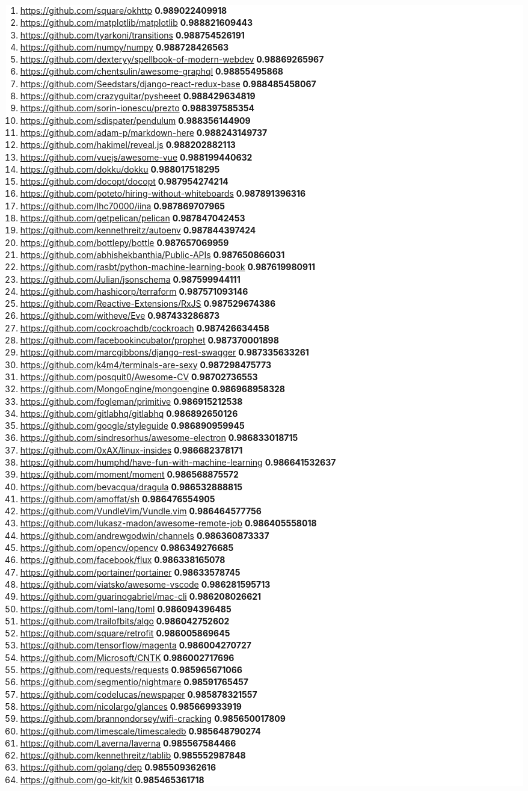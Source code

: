  1. https://github.com/square/okhttp **0.989022409918**
 1. https://github.com/matplotlib/matplotlib **0.988821609443**
 1. https://github.com/tyarkoni/transitions **0.988754526191**
 1. https://github.com/numpy/numpy **0.988728426563**
 1. https://github.com/dexteryy/spellbook-of-modern-webdev **0.98869265967**
 1. https://github.com/chentsulin/awesome-graphql **0.98855495868**
 1. https://github.com/Seedstars/django-react-redux-base **0.988485458067**
 1. https://github.com/crazyguitar/pysheeet **0.988429634819**
 1. https://github.com/sorin-ionescu/prezto **0.988397585354**
 1. https://github.com/sdispater/pendulum **0.988356144909**
 1. https://github.com/adam-p/markdown-here **0.988243149737**
 1. https://github.com/hakimel/reveal.js **0.988202882113**
 1. https://github.com/vuejs/awesome-vue **0.988199440632**
 1. https://github.com/dokku/dokku **0.988017518295**
 1. https://github.com/docopt/docopt **0.987954274214**
 1. https://github.com/poteto/hiring-without-whiteboards **0.987891396316**
 1. https://github.com/lhc70000/iina **0.987869707965**
 1. https://github.com/getpelican/pelican **0.987847042453**
 1. https://github.com/kennethreitz/autoenv **0.987844397424**
 1. https://github.com/bottlepy/bottle **0.987657069959**
 1. https://github.com/abhishekbanthia/Public-APIs **0.987650866031**
 1. https://github.com/rasbt/python-machine-learning-book **0.987619980911**
 1. https://github.com/Julian/jsonschema **0.987599944111**
 1. https://github.com/hashicorp/terraform **0.987571093146**
 1. https://github.com/Reactive-Extensions/RxJS **0.987529674386**
 1. https://github.com/witheve/Eve **0.987433286873**
 1. https://github.com/cockroachdb/cockroach **0.987426634458**
 1. https://github.com/facebookincubator/prophet **0.987370001898**
 1. https://github.com/marcgibbons/django-rest-swagger **0.987335633261**
 1. https://github.com/k4m4/terminals-are-sexy **0.987298475773**
 1. https://github.com/posquit0/Awesome-CV **0.98702736553**
 1. https://github.com/MongoEngine/mongoengine **0.986968958328**
 1. https://github.com/fogleman/primitive **0.986915212538**
 1. https://github.com/gitlabhq/gitlabhq **0.986892650126**
 1. https://github.com/google/styleguide **0.986890959945**
 1. https://github.com/sindresorhus/awesome-electron **0.986833018715**
 1. https://github.com/0xAX/linux-insides **0.986682378171**
 1. https://github.com/humphd/have-fun-with-machine-learning **0.986641532637**
 1. https://github.com/moment/moment **0.986568875572**
 1. https://github.com/bevacqua/dragula **0.986532888815**
 1. https://github.com/amoffat/sh **0.986476554905**
 1. https://github.com/VundleVim/Vundle.vim **0.986464577756**
 1. https://github.com/lukasz-madon/awesome-remote-job **0.986405558018**
 1. https://github.com/andrewgodwin/channels **0.986360873337**
 1. https://github.com/opencv/opencv **0.986349276685**
 1. https://github.com/facebook/flux **0.986338165078**
 1. https://github.com/portainer/portainer **0.98633578745**
 1. https://github.com/viatsko/awesome-vscode **0.986281595713**
 1. https://github.com/guarinogabriel/mac-cli **0.986208026621**
 1. https://github.com/toml-lang/toml **0.986094396485**
 1. https://github.com/trailofbits/algo **0.986042752602**
 1. https://github.com/square/retrofit **0.986005869645**
 1. https://github.com/tensorflow/magenta **0.986004270727**
 1. https://github.com/Microsoft/CNTK **0.986002717696**
 1. https://github.com/requests/requests **0.985965671066**
 1. https://github.com/segmentio/nightmare **0.98591765457**
 1. https://github.com/codelucas/newspaper **0.985878321557**
 1. https://github.com/nicolargo/glances **0.985669933919**
 1. https://github.com/brannondorsey/wifi-cracking **0.985650017809**
 1. https://github.com/timescale/timescaledb **0.985648790274**
 1. https://github.com/Laverna/laverna **0.985567584466**
 1. https://github.com/kennethreitz/tablib **0.985552987848**
 1. https://github.com/golang/dep **0.985509362616**
 1. https://github.com/go-kit/kit **0.985465361718**